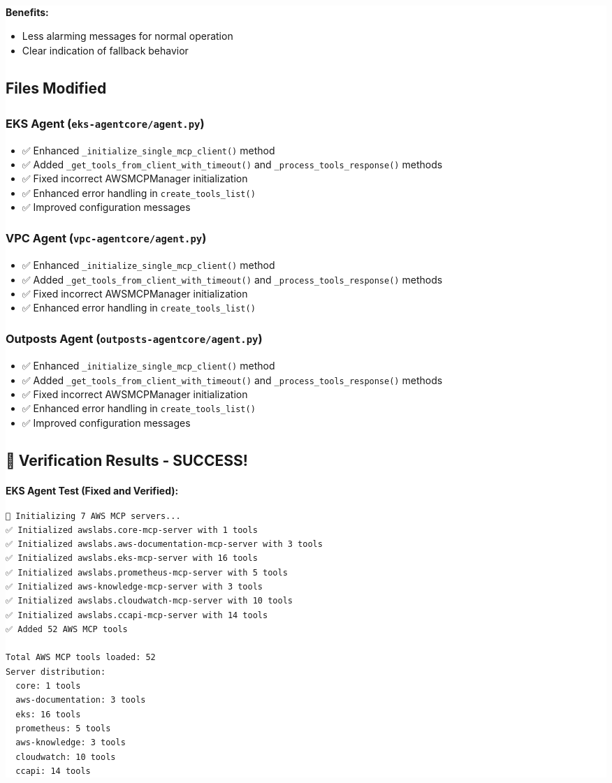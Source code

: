 **Benefits:**
- Less alarming messages for normal operation
- Clear indication of fallback behavior

## Files Modified

### EKS Agent (`eks-agentcore/agent.py`)
- ✅ Enhanced `_initialize_single_mcp_client()` method
- ✅ Added `_get_tools_from_client_with_timeout()` and `_process_tools_response()` methods
- ✅ Fixed incorrect AWSMCPManager initialization
- ✅ Enhanced error handling in `create_tools_list()`
- ✅ Improved configuration messages

### VPC Agent (`vpc-agentcore/agent.py`)
- ✅ Enhanced `_initialize_single_mcp_client()` method
- ✅ Added `_get_tools_from_client_with_timeout()` and `_process_tools_response()` methods
- ✅ Fixed incorrect AWSMCPManager initialization
- ✅ Enhanced error handling in `create_tools_list()`

### Outposts Agent (`outposts-agentcore/agent.py`)
- ✅ Enhanced `_initialize_single_mcp_client()` method
- ✅ Added `_get_tools_from_client_with_timeout()` and `_process_tools_response()` methods
- ✅ Fixed incorrect AWSMCPManager initialization
- ✅ Enhanced error handling in `create_tools_list()`
- ✅ Improved configuration messages

## 🎯 **Verification Results - SUCCESS!**

**EKS Agent Test (Fixed and Verified):**
```
🔧 Initializing 7 AWS MCP servers...
✅ Initialized awslabs.core-mcp-server with 1 tools
✅ Initialized awslabs.aws-documentation-mcp-server with 3 tools
✅ Initialized awslabs.eks-mcp-server with 16 tools
✅ Initialized awslabs.prometheus-mcp-server with 5 tools
✅ Initialized aws-knowledge-mcp-server with 3 tools
✅ Initialized awslabs.cloudwatch-mcp-server with 10 tools
✅ Initialized awslabs.ccapi-mcp-server with 14 tools
✅ Added 52 AWS MCP tools

Total AWS MCP tools loaded: 52
Server distribution:
  core: 1 tools
  aws-documentation: 3 tools
  eks: 16 tools
  prometheus: 5 tools
  aws-knowledge: 3 tools
  cloudwatch: 10 tools
  ccapi: 14 tools
```
